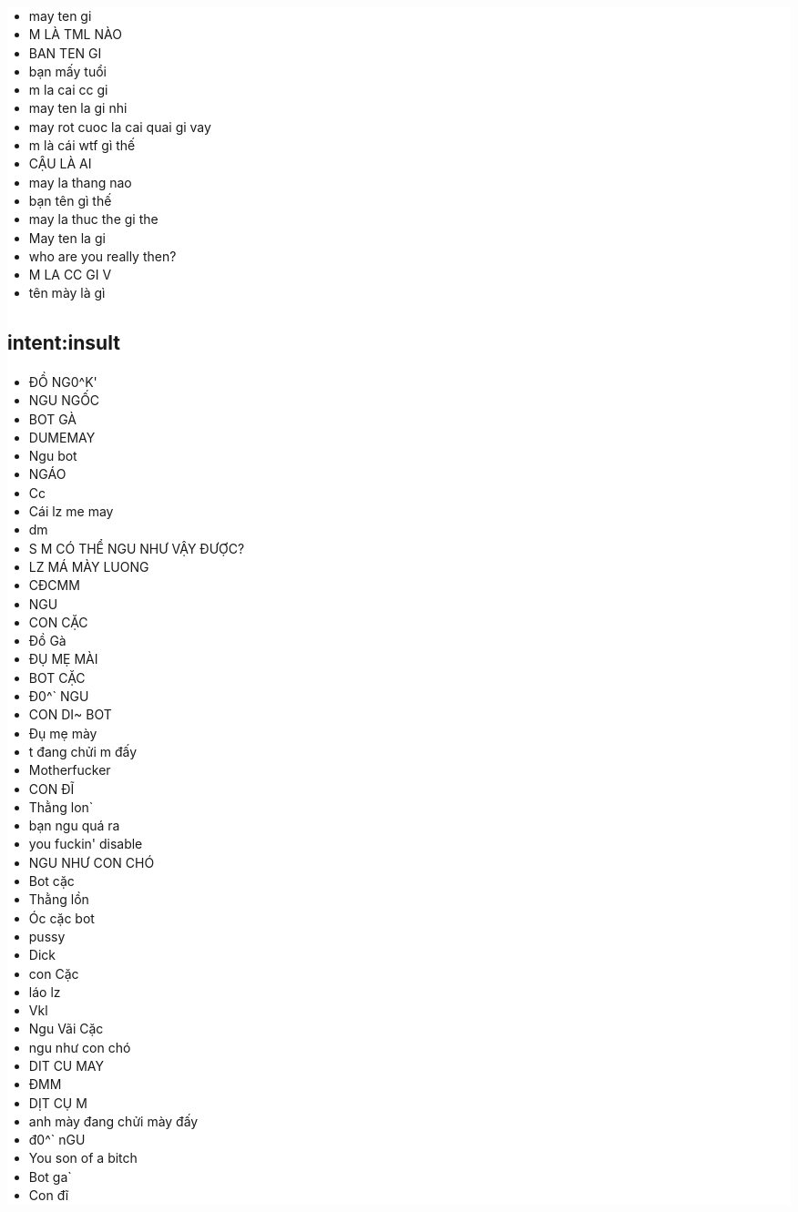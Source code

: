 - may ten gi
- M LÀ TML NÀO
- BAN TEN GI
- bạn mấy tuổi
- m la cai cc gi
- may ten la gi nhi
- may rot cuoc la cai quai gi vay
- m là cái wtf gì thế
- CẬU LÀ AI
- may la thang nao
- bạn tên gì thế
- may la thuc the gi the
- May ten la gi
- who are you really then?
- M LA CC GI V
- tên mày là gì

## intent:insult
- ĐỒ NG0^K'
- NGU NGỐC
- BOT GÀ
- DUMEMAY
- Ngu bot
- NGÁO
- Cc
- Cái lz me may
- dm
- S M CÓ THỂ NGU NHƯ VẬY ĐƯỢC?
- LZ MÁ MÀY LUONG
- CĐCMM
- NGU
- CON CẶC
- Đồ Gà
- ĐỤ MẸ MÀI
- BOT CẶC
- Đ0^` NGU
- CON DI~ BOT
- Đụ mẹ mày
- t đang chửi m đấy
- Motherfucker
- CON ĐĨ
- Thằng lon`
- bạn ngu quá ra
- you fuckin' disable
- NGU NHƯ CON CHÓ
- Bot cặc
- Thằng lồn
- Óc cặc bot
- pussy
- Dick
- con Cặc
- láo lz
- Vkl
- Ngu Vãi Cặc
- ngu như con chó
- DIT CU MAY
- ĐMM
- DỊT CỤ M
- anh mày đang chửi mày đấy
- đ0^` nGU
- You son of a bitch
- Bot ga`
- Con đĩ
